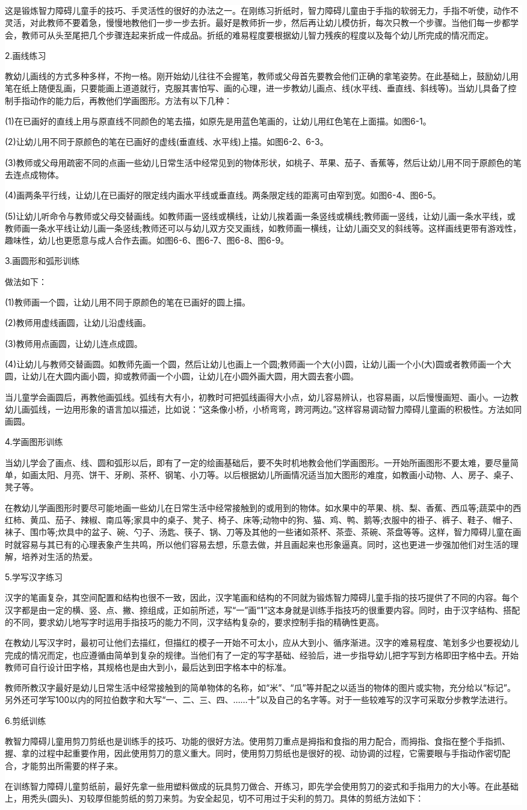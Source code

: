 这是锻炼智力障碍儿童手的技巧、手灵活性的很好的办法之一。在刚练习折纸时，智力障碍儿童由于手指的软弱无力，手指不听使，动作不灵活，对此教师不要着急，慢慢地教他们一步一步去折。最好是教师折一步，然后再让幼儿模仿折，每次只教一个步骤。当他们每一步都学会，教师可从头至尾把几个步骤连起来折成一件成品。折纸的难易程度要根据幼儿智力残疾的程度以及每个幼儿所完成的情况而定。

2.画线练习

教幼儿画线的方式多种多样，不拘一格。刚开始幼儿往往不会握笔，教师或父母首先要教会他们正确的拿笔姿势。在此基础上，鼓励幼儿用笔在纸上随便乱画，只要能画上道道就行，克服其害怕写、画的心理，进一步教幼儿画点、线(水平线、垂直线、斜线等)。当幼儿具备了控制手指动作的能力后，再教他们学画图形。方法有以下几种：

(1)在已画好的直线上用与原直线不同颜色的笔去描，如原先是用蓝色笔画的，让幼儿用红色笔在上面描。如图6-1。

(2)让幼儿用不同于原颜色的笔在已画好的虚线(垂直线、水平线)上描。如图6-2、6-3。

(3)教师或父母用疏密不同的点画一些幼儿日常生活中经常见到的物体形状，如桃子、苹果、茄子、香蕉等，然后让幼儿用不同于原颜色的笔去连点成物体。

(4)画两条平行线，让幼儿在已画好的限定线内画水平线或垂直线。两条限定线的距离可由窄到宽。如图6-4、图6-5。

(5)让幼儿听命令与教师或父母交替画线。如教师画一竖线或横线，让幼儿挨着画一条竖线或横线;教师画一竖线，让幼儿画一条水平线，或教师画一条水平线让幼儿画一条竖线;教师还可以与幼儿双方交叉画线，如教师画一横线，让幼儿画交叉的斜线等。这样画线更带有游戏性，趣味性，幼儿也更愿意与成人合作去画。如图6-6、图6-7、图6-8、图6-9。

3.画圆形和弧形训练

做法如下：

(1)教师画一个圆，让幼儿用不同于原颜色的笔在已画好的圆上描。

(2)教师用虚线画圆，让幼儿沿虚线画。

(3)教师用点画圆，让幼儿连点成圆。

(4)让幼儿与教师交替画圆。如教师先画一个圆，然后让幼儿也画上一个圆;教师画一个大(小)圆，让幼儿画一个小(大)圆或者教师画一个大圆，让幼儿在大圆内画小圆，抑或教师画一个小圆，让幼儿在小圆外画大圆，用大圆去套小圆。

当儿童学会画圆后，再教他画弧线。弧线有大有小，初教时可把弧线画得大小点，幼儿容易辨认，也容易画，以后慢慢画短、画小。一边教幼儿画弧线，一边用形象的语言加以描述，比如说：“这条像小桥，小桥弯弯，跨河两边。”这样容易调动智力障碍儿童画的积极性。方法如同画圆。

4.学画图形训练

当幼儿学会了画点、线、圆和弧形以后，即有了一定的绘画基础后，要不失时机地教会他们学画图形。一开始所画图形不要太难，要尽量简单，如画太阳、月亮、饼干、牙刷、茶杯、钢笔、小刀等。以后根据幼儿所画情况适当加大图形的难度，如教画小动物、人、房子、桌子、凳子等。

在教幼儿学画图形时要尽可能地画一些幼儿在日常生活中经常接触到的或用到的物体。如水果中的苹果、桃、梨、香蕉、西瓜等;蔬菜中的西红柿、黄瓜、茄子、辣椒、南瓜等;家具中的桌子、凳子、椅子、床等;动物中的狗、猫、鸡、鸭、鹅等;衣服中的褂子、裤子、鞋子、帽子、袜子、围巾等;炊具中的盆子、碗、勺子、汤匙、筷子、锅、刀等及其他的一些诸如茶杯、茶壶、茶碗、茶盘等等。这样，智力障碍儿童在画时就容易与其已有的心理表象产生共鸣，所以他们容易去想，乐意去做，并且画起来也形象逼真。同时，这也更进一步强加他们对生活的理解，培养对生活的热爱。

5.学写汉字练习

汉字的笔画复杂，其空间配置和结构也很不一致，因此，汉字笔画和结构的不同就为锻炼智力障碍儿童手指的技巧提供了不同的内容。每个汉字都是由一定的横、竖、点、撇、捺组成，正如前所述，写“一”画“1”这本身就是训练手指技巧的很重要内容。同时，由于汉字结构、搭配的不同，要求幼儿地写字时运用手指技巧的能力不同，汉字结构复杂的，要求控制手指的精确性更高。

在教幼儿写汉字时，最初可让他们去描红，但描红的模子一开始不可太小，应从大到小、循序渐进。汉字的难易程度、笔划多少也要视幼儿完成的情况而定，也应遵循由简单到复杂的规律。当他们有了一定的写字基础、经验后，进一步指导幼儿把字写到方格即田字格中去。开始教师可自行设计田字格，其规格也是由大到小，最后达到田字格本中的标准。

教师所教汉字最好是幼儿日常生活中经常接触到的简单物体的名称，如“米”、“瓜”等并配之以适当的物体的图片或实物，充分给以“标记”。另外还可学写100以内的阿拉伯数字和大写“一、二、三、四、……十”以及自己的名字等。对于一些较难写的汉字可采取分步教学法进行。

6.剪纸训练

教智力障碍儿童用剪刀剪纸也是训练手的技巧、功能的很好方法。使用剪刀重点是拇指和食指的用力配合，而拇指、食指在整个手指抓、握、拿的过程中起重要作用，因此使用剪刀的意义重大。同时，使用剪刀剪纸也是很好的视、动协调的过程，它需要眼与手指动作密切配合，才能剪出所需要的样子来。

在训练智力障碍儿童剪纸前，最好先拿一些用塑料做成的玩具剪刀做合、开练习，即先学会使用剪刀的姿式和手指用力的大小等。在此基础上，用秃头(圆头)、刃较厚但能剪纸的剪刀来剪。为安全起见，切不可用过于尖利的剪刀。具体的剪纸方法如下：
